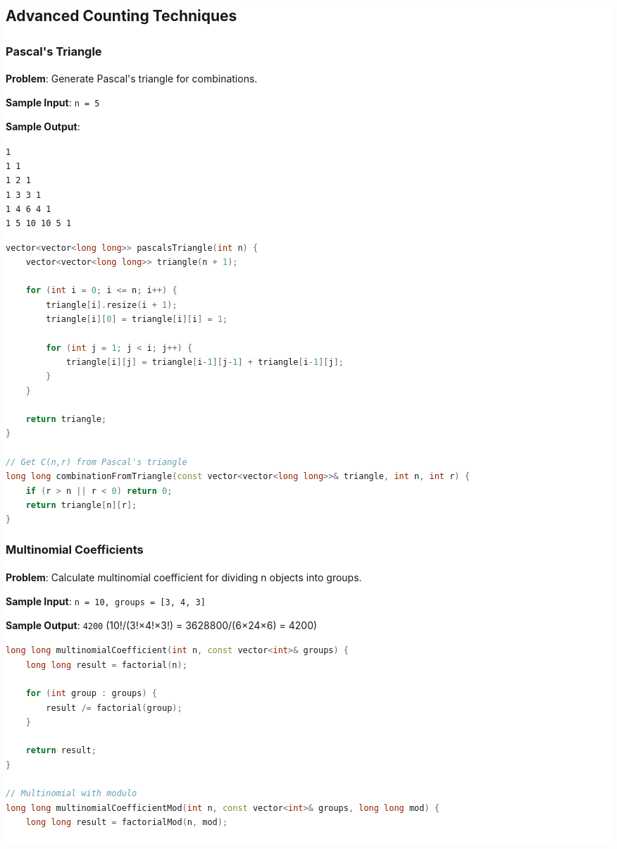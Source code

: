 ```cpp
```

## Advanced Counting Techniques

### Pascal's Triangle

**Problem**: Generate Pascal's triangle for combinations.

**Sample Input**: `n = 5`

**Sample Output**: 
```
1
1 1
1 2 1
1 3 3 1
1 4 6 4 1
1 5 10 10 5 1
```

```cpp
vector<vector<long long>> pascalsTriangle(int n) {
    vector<vector<long long>> triangle(n + 1);
    
    for (int i = 0; i <= n; i++) {
        triangle[i].resize(i + 1);
        triangle[i][0] = triangle[i][i] = 1;
        
        for (int j = 1; j < i; j++) {
            triangle[i][j] = triangle[i-1][j-1] + triangle[i-1][j];
        }
    }
    
    return triangle;
}

// Get C(n,r) from Pascal's triangle
long long combinationFromTriangle(const vector<vector<long long>>& triangle, int n, int r) {
    if (r > n || r < 0) return 0;
    return triangle[n][r];
}
```

### Multinomial Coefficients

**Problem**: Calculate multinomial coefficient for dividing n objects into groups.

**Sample Input**: `n = 10, groups = [3, 4, 3]`

**Sample Output**: `4200` (10!/(3!×4!×3!) = 3628800/(6×24×6) = 4200)

```cpp
long long multinomialCoefficient(int n, const vector<int>& groups) {
    long long result = factorial(n);
    
    for (int group : groups) {
        result /= factorial(group);
    }
    
    return result;
}

// Multinomial with modulo
long long multinomialCoefficientMod(int n, const vector<int>& groups, long long mod) {
    long long result = factorialMod(n, mod);
    
```